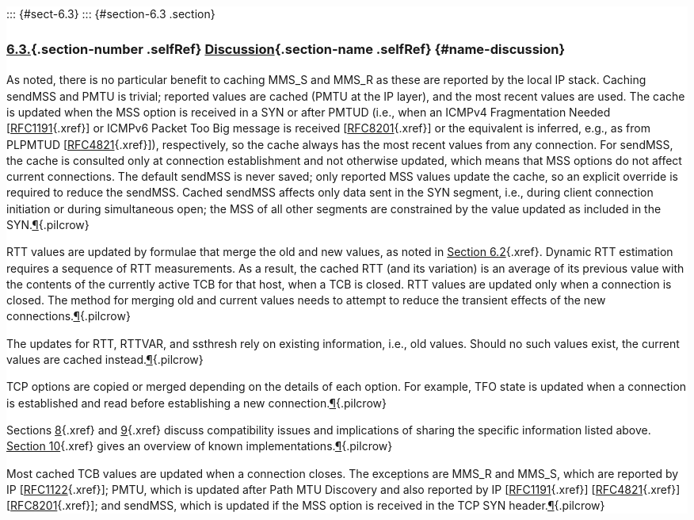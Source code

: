::: {#sect-6.3}
::: {#section-6.3 .section}
### [6.3.](#section-6.3){.section-number .selfRef} [Discussion](#name-discussion){.section-name .selfRef} {#name-discussion}

As noted, there is no particular benefit to caching MMS_S and MMS_R as
these are reported by the local IP stack. Caching sendMSS and PMTU is
trivial; reported values are cached (PMTU at the IP layer), and the most
recent values are used. The cache is updated when the MSS option is
received in a SYN or after PMTUD (i.e., when an ICMPv4 Fragmentation
Needed \[[RFC1191](#RFC1191){.xref}\] or ICMPv6 Packet Too Big message
is received \[[RFC8201](#RFC8201){.xref}\] or the equivalent is
inferred, e.g., as from PLPMTUD \[[RFC4821](#RFC4821){.xref}\]),
respectively, so the cache always has the most recent values from any
connection. For sendMSS, the cache is consulted only at connection
establishment and not otherwise updated, which means that MSS options do
not affect current connections. The default sendMSS is never saved; only
reported MSS values update the cache, so an explicit override is
required to reduce the sendMSS. Cached sendMSS affects only data sent in
the SYN segment, i.e., during client connection initiation or during
simultaneous open; the MSS of all other segments are constrained by the
value updated as included in the SYN.[¶](#section-6.3-1){.pilcrow}

RTT values are updated by formulae that merge the old and new values, as
noted in [Section 6.2](#sect-6.2){.xref}. Dynamic RTT estimation
requires a sequence of RTT measurements. As a result, the cached RTT
(and its variation) is an average of its previous value with the
contents of the currently active TCB for that host, when a TCB is
closed. RTT values are updated only when a connection is closed. The
method for merging old and current values needs to attempt to reduce the
transient effects of the new connections.[¶](#section-6.3-2){.pilcrow}

The updates for RTT, RTTVAR, and ssthresh rely on existing information,
i.e., old values. Should no such values exist, the current values are
cached instead.[¶](#section-6.3-3){.pilcrow}

TCP options are copied or merged depending on the details of each
option. For example, TFO state is updated when a connection is
established and read before establishing a new
connection.[¶](#section-6.3-4){.pilcrow}

Sections [8](#sect-8){.xref} and [9](#sect-9){.xref} discuss
compatibility issues and implications of sharing the specific
information listed above. [Section 10](#sect-10){.xref} gives an
overview of known implementations.[¶](#section-6.3-5){.pilcrow}

Most cached TCB values are updated when a connection closes. The
exceptions are MMS_R and MMS_S, which are reported by IP
\[[RFC1122](#RFC1122){.xref}\]; PMTU, which is updated after Path MTU
Discovery and also reported by IP \[[RFC1191](#RFC1191){.xref}\]
\[[RFC4821](#RFC4821){.xref}\] \[[RFC8201](#RFC8201){.xref}\]; and
sendMSS, which is updated if the MSS option is received in the TCP SYN
header.[¶](#section-6.3-6){.pilcrow}
